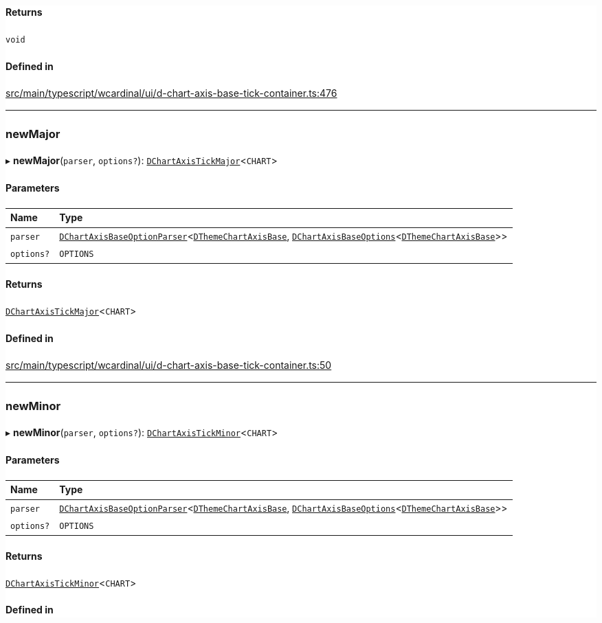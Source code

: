 #### Returns

`void`

#### Defined in

[src/main/typescript/wcardinal/ui/d-chart-axis-base-tick-container.ts:476](https://github.com/winter-cardinal/winter-cardinal-ui/blob/v0.310.1/src/main/typescript/wcardinal/ui/d-chart-axis-base-tick-container.ts#L476)

___

### newMajor

▸ **newMajor**(`parser`, `options?`): [`DChartAxisTickMajor`](../interfaces/DChartAxisTickMajor.md)\<`CHART`\>

#### Parameters

| Name | Type |
| :------ | :------ |
| `parser` | [`DChartAxisBaseOptionParser`](DChartAxisBaseOptionParser.md)\<[`DThemeChartAxisBase`](../interfaces/DThemeChartAxisBase.md), [`DChartAxisBaseOptions`](../interfaces/DChartAxisBaseOptions.md)\<[`DThemeChartAxisBase`](../interfaces/DThemeChartAxisBase.md)\>\> |
| `options?` | `OPTIONS` |

#### Returns

[`DChartAxisTickMajor`](../interfaces/DChartAxisTickMajor.md)\<`CHART`\>

#### Defined in

[src/main/typescript/wcardinal/ui/d-chart-axis-base-tick-container.ts:50](https://github.com/winter-cardinal/winter-cardinal-ui/blob/v0.310.1/src/main/typescript/wcardinal/ui/d-chart-axis-base-tick-container.ts#L50)

___

### newMinor

▸ **newMinor**(`parser`, `options?`): [`DChartAxisTickMinor`](../interfaces/DChartAxisTickMinor.md)\<`CHART`\>

#### Parameters

| Name | Type |
| :------ | :------ |
| `parser` | [`DChartAxisBaseOptionParser`](DChartAxisBaseOptionParser.md)\<[`DThemeChartAxisBase`](../interfaces/DThemeChartAxisBase.md), [`DChartAxisBaseOptions`](../interfaces/DChartAxisBaseOptions.md)\<[`DThemeChartAxisBase`](../interfaces/DThemeChartAxisBase.md)\>\> |
| `options?` | `OPTIONS` |

#### Returns

[`DChartAxisTickMinor`](../interfaces/DChartAxisTickMinor.md)\<`CHART`\>

#### Defined in
